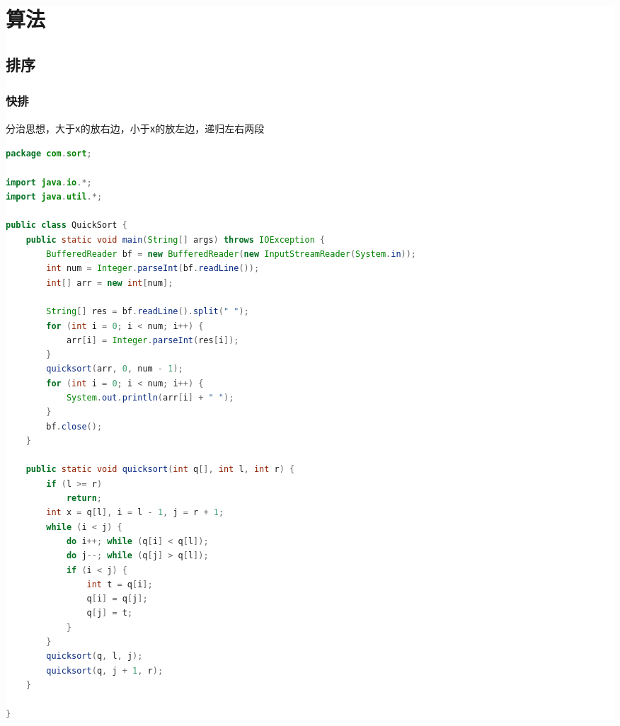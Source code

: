 # 算法

## 排序

### 快排

分治思想，大于x的放右边，小于x的放左边，递归左右两段

```java
package com.sort;

import java.io.*;
import java.util.*;

public class QuickSort {
    public static void main(String[] args) throws IOException {
        BufferedReader bf = new BufferedReader(new InputStreamReader(System.in));
        int num = Integer.parseInt(bf.readLine());
        int[] arr = new int[num];

        String[] res = bf.readLine().split(" ");
        for (int i = 0; i < num; i++) {
            arr[i] = Integer.parseInt(res[i]);
        }
        quicksort(arr, 0, num - 1);
        for (int i = 0; i < num; i++) {
            System.out.println(arr[i] + " ");
        }
        bf.close();
    }

    public static void quicksort(int q[], int l, int r) {
        if (l >= r)
            return;
        int x = q[l], i = l - 1, j = r + 1;
        while (i < j) {
            do i++; while (q[i] < q[l]);
            do j--; while (q[j] > q[l]);
            if (i < j) {
                int t = q[i];
                q[i] = q[j];
                q[j] = t;
            }
        }
        quicksort(q, l, j);
        quicksort(q, j + 1, r);
    }

}


```
